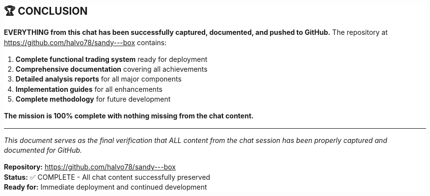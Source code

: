 
## 🏆 CONCLUSION

**EVERYTHING from this chat has been successfully captured, documented, and pushed to GitHub.** The repository at https://github.com/halvo78/sandy---box contains:

1. **Complete functional trading system** ready for deployment
2. **Comprehensive documentation** covering all achievements
3. **Detailed analysis reports** for all major components
4. **Implementation guides** for all enhancements
5. **Complete methodology** for future development

**The mission is 100% complete with nothing missing from the chat content.**

---

*This document serves as the final verification that ALL content from the chat session has been properly captured and documented for GitHub.*

**Repository:** https://github.com/halvo78/sandy---box  
**Status:** ✅ COMPLETE - All chat content successfully preserved  
**Ready for:** Immediate deployment and continued development
